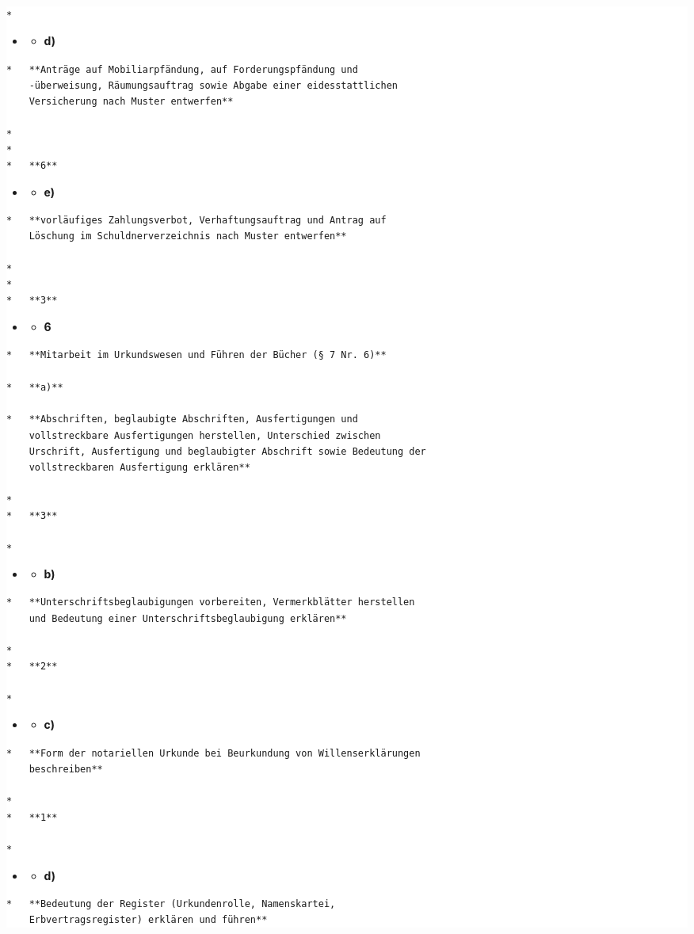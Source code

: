     *

*    *   **d)**

    *   **Anträge auf Mobiliarpfändung, auf Forderungspfändung und
        -überweisung, Räumungsauftrag sowie Abgabe einer eidesstattlichen
        Versicherung nach Muster entwerfen**

    *
    *
    *   **6**


*    *   **e)**

    *   **vorläufiges Zahlungsverbot, Verhaftungsauftrag und Antrag auf
        Löschung im Schuldnerverzeichnis nach Muster entwerfen**

    *
    *
    *   **3**


*    *   **6**

    *   **Mitarbeit im Urkundswesen und Führen der Bücher (§ 7 Nr. 6)**

    *   **a)**

    *   **Abschriften, beglaubigte Abschriften, Ausfertigungen und
        vollstreckbare Ausfertigungen herstellen, Unterschied zwischen
        Urschrift, Ausfertigung und beglaubigter Abschrift sowie Bedeutung der
        vollstreckbaren Ausfertigung erklären**

    *
    *   **3**

    *

*    *   **b)**

    *   **Unterschriftsbeglaubigungen vorbereiten, Vermerkblätter herstellen
        und Bedeutung einer Unterschriftsbeglaubigung erklären**

    *
    *   **2**

    *

*    *   **c)**

    *   **Form der notariellen Urkunde bei Beurkundung von Willenserklärungen
        beschreiben**

    *
    *   **1**

    *

*    *   **d)**

    *   **Bedeutung der Register (Urkundenrolle, Namenskartei,
        Erbvertragsregister) erklären und führen**
